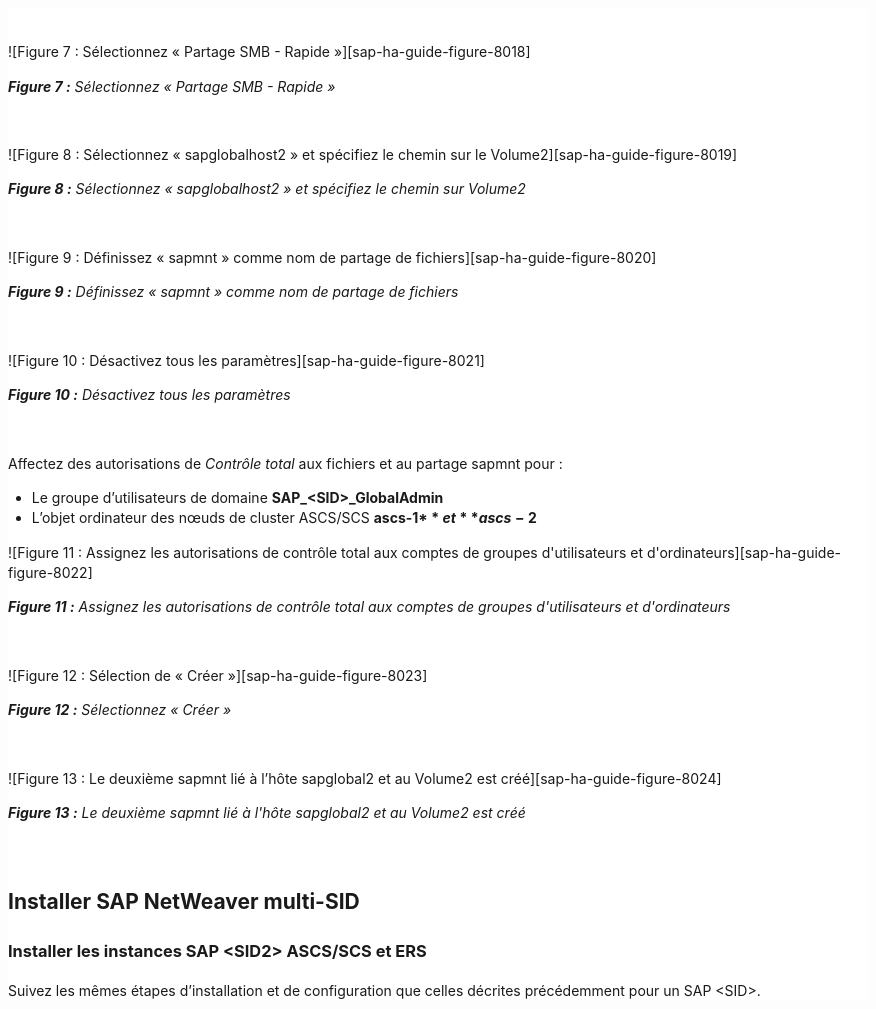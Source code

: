 <br>

![Figure 7 : Sélectionnez « Partage SMB - Rapide »][sap-ha-guide-figure-8018]

_**Figure 7 :** Sélectionnez « Partage SMB - Rapide »_

<br>

![Figure 8 : Sélectionnez « sapglobalhost2 » et spécifiez le chemin sur le Volume2][sap-ha-guide-figure-8019]

_**Figure 8 :** Sélectionnez « sapglobalhost2 » et spécifiez le chemin sur Volume2_

<br>

![Figure 9 : Définissez « sapmnt » comme nom de partage de fichiers][sap-ha-guide-figure-8020]

_**Figure 9 :** Définissez « sapmnt » comme nom de partage de fichiers_

<br>

![Figure 10 : Désactivez tous les paramètres][sap-ha-guide-figure-8021]

_**Figure 10 :** Désactivez tous les paramètres_

<br>

Affectez des autorisations de *Contrôle total* aux fichiers et au partage sapmnt pour :
* Le groupe d’utilisateurs de domaine **SAP_\<SID>_GlobalAdmin**
* L’objet ordinateur des nœuds de cluster ASCS/SCS **ascs-1$** et **ascs-2$**

![Figure 11 : Assignez les autorisations de contrôle total aux comptes de groupes d'utilisateurs et d'ordinateurs][sap-ha-guide-figure-8022]

_**Figure 11 :** Assignez les autorisations de contrôle total aux comptes de groupes d'utilisateurs et d'ordinateurs_

<br>

![Figure 12 : Sélection de « Créer »][sap-ha-guide-figure-8023]

_**Figure 12 :** Sélectionnez « Créer »_

<br>

![Figure 13 : Le deuxième sapmnt lié à l’hôte sapglobal2 et au Volume2 est créé][sap-ha-guide-figure-8024]

_**Figure 13 :** Le deuxième sapmnt lié à l'hôte sapglobal2 et au Volume2 est créé_

<br>

## <a name="install-sap-netweaver-multi-sid"></a>Installer SAP NetWeaver multi-SID

### <a name="install-sap-sid2-ascsscs-and-ers-instances"></a>Installer les instances SAP \<SID2> ASCS/SCS et ERS

Suivez les mêmes étapes d’installation et de configuration que celles décrites précédemment pour un SAP \<SID>.
